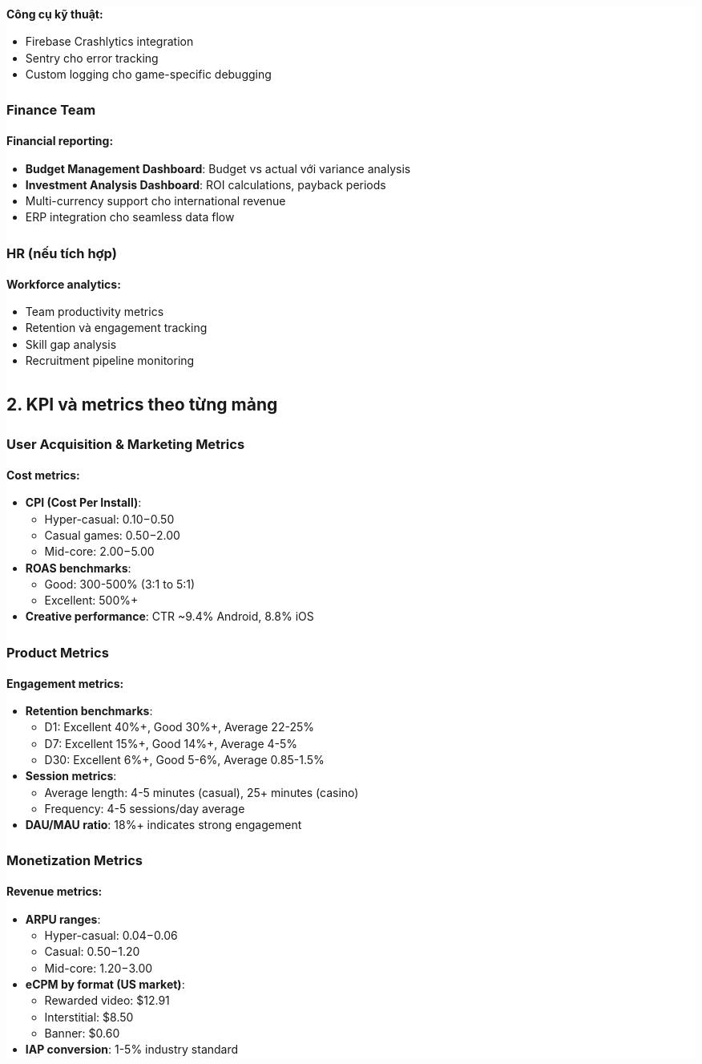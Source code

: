 **Công cụ kỹ thuật:**
- Firebase Crashlytics integration
- Sentry cho error tracking
- Custom logging cho game-specific debugging

### Finance Team
**Financial reporting:**
- **Budget Management Dashboard**: Budget vs actual với variance analysis
- **Investment Analysis Dashboard**: ROI calculations, payback periods
- Multi-currency support cho international revenue
- ERP integration cho seamless data flow

### HR (nếu tích hợp)
**Workforce analytics:**
- Team productivity metrics
- Retention và engagement tracking
- Skill gap analysis
- Recruitment pipeline monitoring

## 2. KPI và metrics theo từng mảng

### User Acquisition & Marketing Metrics
**Cost metrics:**
- **CPI (Cost Per Install)**: 
  - Hyper-casual: $0.10-$0.50
  - Casual games: $0.50-$2.00
  - Mid-core: $2.00-$5.00
- **ROAS benchmarks**: 
  - Good: 300-500% (3:1 to 5:1)
  - Excellent: 500%+ 
- **Creative performance**: CTR ~9.4% Android, 8.8% iOS

### Product Metrics
**Engagement metrics:**
- **Retention benchmarks**:
  - D1: Excellent 40%+, Good 30%+, Average 22-25%
  - D7: Excellent 15%+, Good 14%+, Average 4-5%
  - D30: Excellent 6%+, Good 5-6%, Average 0.85-1.5%
- **Session metrics**:
  - Average length: 4-5 minutes (casual), 25+ minutes (casino)
  - Frequency: 4-5 sessions/day average
- **DAU/MAU ratio**: 18%+ indicates strong engagement

### Monetization Metrics
**Revenue metrics:**
- **ARPU ranges**:
  - Hyper-casual: $0.04-$0.06
  - Casual: $0.50-$1.20
  - Mid-core: $1.20-$3.00
- **eCPM by format (US market)**:
  - Rewarded video: $12.91
  - Interstitial: $8.50
  - Banner: $0.60
- **IAP conversion**: 1-5% industry standard
